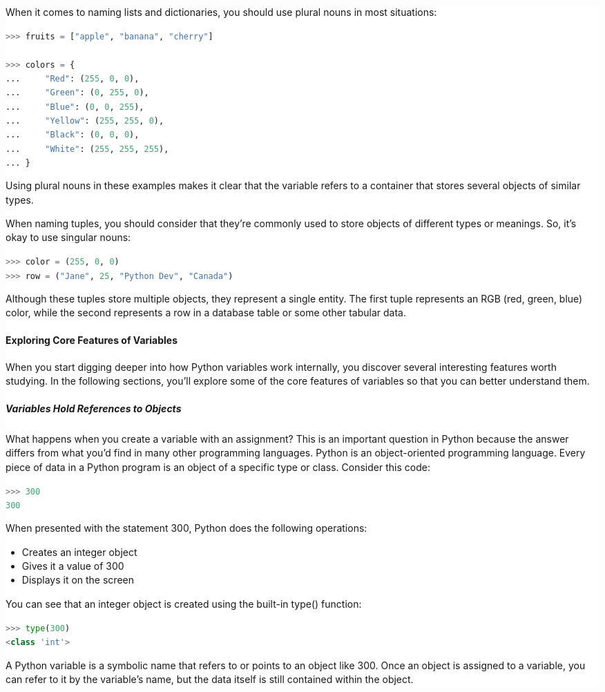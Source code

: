 When it comes to naming lists and dictionaries, you should use plural nouns in most situations:

```py
>>> fruits = ["apple", "banana", "cherry"]

>>> colors = {
...     "Red": (255, 0, 0),
...     "Green": (0, 255, 0),
...     "Blue": (0, 0, 255),
...     "Yellow": (255, 255, 0),
...     "Black": (0, 0, 0),
...     "White": (255, 255, 255),
... }
```

Using plural nouns in these examples makes it clear that the variable refers to a container that stores several objects of similar types.

When naming tuples, you should consider that they’re commonly used to store objects of different types or meanings. So, it’s okay to use singular nouns:
```py
>>> color = (255, 0, 0)
>>> row = ("Jane", 25, "Python Dev", "Canada")
```
Although these tuples store multiple objects, they represent a single entity. The first tuple represents an RGB (red, green, blue) color, while the second represents a row in a database table or some other tabular data.

#### Exploring Core Features of Variables
When you start digging deeper into how Python variables work internally, you discover several interesting features worth studying. In the following sections, you’ll explore some of the core features of variables so that you can better understand them.

##### Variables Hold References to Objects
What happens when you create a variable with an assignment? This is an important question in Python because the answer differs from what you’d find in many other programming languages.
Python is an object-oriented programming language. Every piece of data in a Python program is an object of a specific type or class. Consider this code:
```py
>>> 300
300
```
When presented with the statement 300, Python does the following operations:

* Creates an integer object
* Gives it a value of 300
* Displays it on the screen

You can see that an integer object is created using the built-in type() function:
```py
>>> type(300)
<class 'int'>
```

A Python variable is a symbolic name that refers to or points to an object like 300. Once an object is assigned to a variable, you can refer to it by the variable’s name, but the data itself is still contained within the object.
